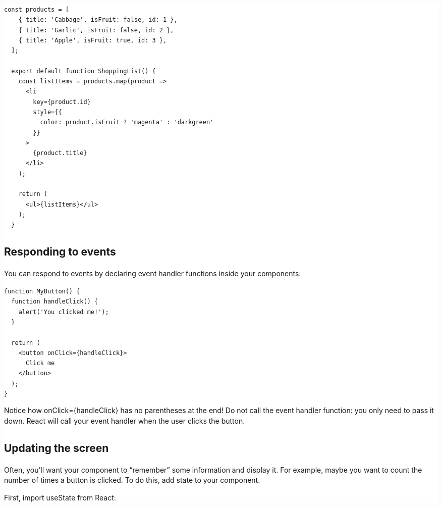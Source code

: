 ```
const products = [
    { title: 'Cabbage', isFruit: false, id: 1 },
    { title: 'Garlic', isFruit: false, id: 2 },
    { title: 'Apple', isFruit: true, id: 3 },
  ];
  
  export default function ShoppingList() {
    const listItems = products.map(product =>
      <li
        key={product.id}
        style={{
          color: product.isFruit ? 'magenta' : 'darkgreen'
        }}
      >
        {product.title}
      </li>
    );
  
    return (
      <ul>{listItems}</ul>
    );
  }
```
## Responding to events

You can respond to events by declaring event handler functions inside your components:

```
function MyButton() {
  function handleClick() {
    alert('You clicked me!');
  }

  return (
    <button onClick={handleClick}>
      Click me
    </button>
  );
}
```
Notice how onClick={handleClick} has no parentheses at the end! Do not call the event handler function: you only need to pass it down. React will call your event handler when the user clicks the button.

## Updating the screen

Often, you’ll want your component to “remember” some information and display it. For example, maybe you want to count the number of times a button is clicked. To do this, add state to your component.

First, import useState from React:
